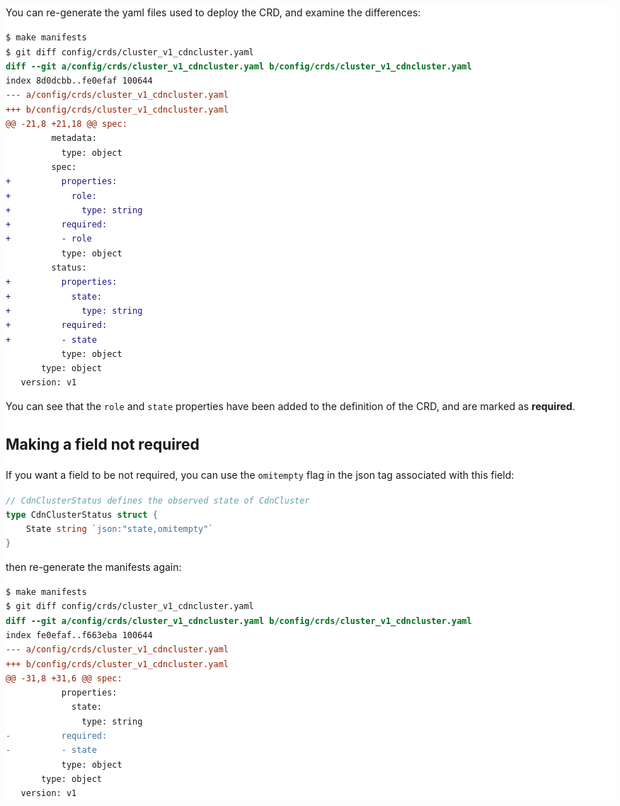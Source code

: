 You can re-generate the yaml files used to deploy the CRD, and examine the differences:
```diff
$ make manifests
$ git diff config/crds/cluster_v1_cdncluster.yaml 
diff --git a/config/crds/cluster_v1_cdncluster.yaml b/config/crds/cluster_v1_cdncluster.yaml
index 8d0dcbb..fe0efaf 100644
--- a/config/crds/cluster_v1_cdncluster.yaml
+++ b/config/crds/cluster_v1_cdncluster.yaml
@@ -21,8 +21,18 @@ spec:
         metadata:
           type: object
         spec:
+          properties:
+            role:
+              type: string
+          required:
+          - role
           type: object
         status:
+          properties:
+            state:
+              type: string
+          required:
+          - state
           type: object
       type: object
   version: v1
```

You can see that the `role` and `state` properties have been added to the definition of the CRD, and are marked as **required**.

## Making a field not required

If you want a field to be not required, you can use the `omitempty` flag in the json tag associated with this field:
```go
// CdnClusterStatus defines the observed state of CdnCluster
type CdnClusterStatus struct {
    State string `json:"state,omitempty"`
}
```

then re-generate the manifests again:
```diff
$ make manifests
$ git diff config/crds/cluster_v1_cdncluster.yaml 
diff --git a/config/crds/cluster_v1_cdncluster.yaml b/config/crds/cluster_v1_cdncluster.yaml
index fe0efaf..f663eba 100644
--- a/config/crds/cluster_v1_cdncluster.yaml
+++ b/config/crds/cluster_v1_cdncluster.yaml
@@ -31,8 +31,6 @@ spec:
           properties:
             state:
               type: string
-          required:
-          - state
           type: object
       type: object
   version: v1
```
